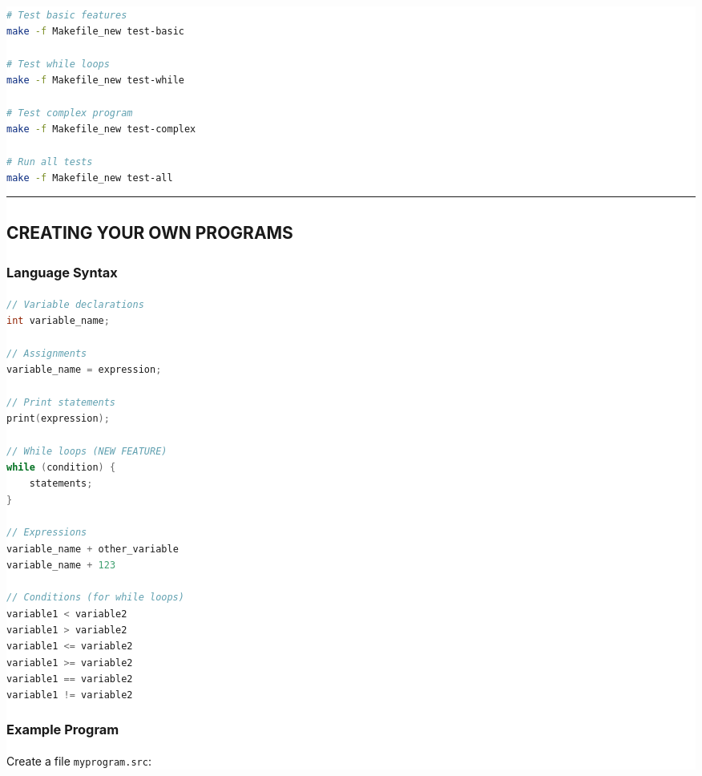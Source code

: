 ```bash
# Test basic features
make -f Makefile_new test-basic

# Test while loops
make -f Makefile_new test-while

# Test complex program
make -f Makefile_new test-complex

# Run all tests
make -f Makefile_new test-all
```

---

## CREATING YOUR OWN PROGRAMS

### Language Syntax

```c
// Variable declarations
int variable_name;

// Assignments
variable_name = expression;

// Print statements
print(expression);

// While loops (NEW FEATURE)
while (condition) {
    statements;
}

// Expressions
variable_name + other_variable
variable_name + 123

// Conditions (for while loops)
variable1 < variable2
variable1 > variable2
variable1 <= variable2
variable1 >= variable2
variable1 == variable2
variable1 != variable2
```

### Example Program

Create a file `myprogram.src`:
